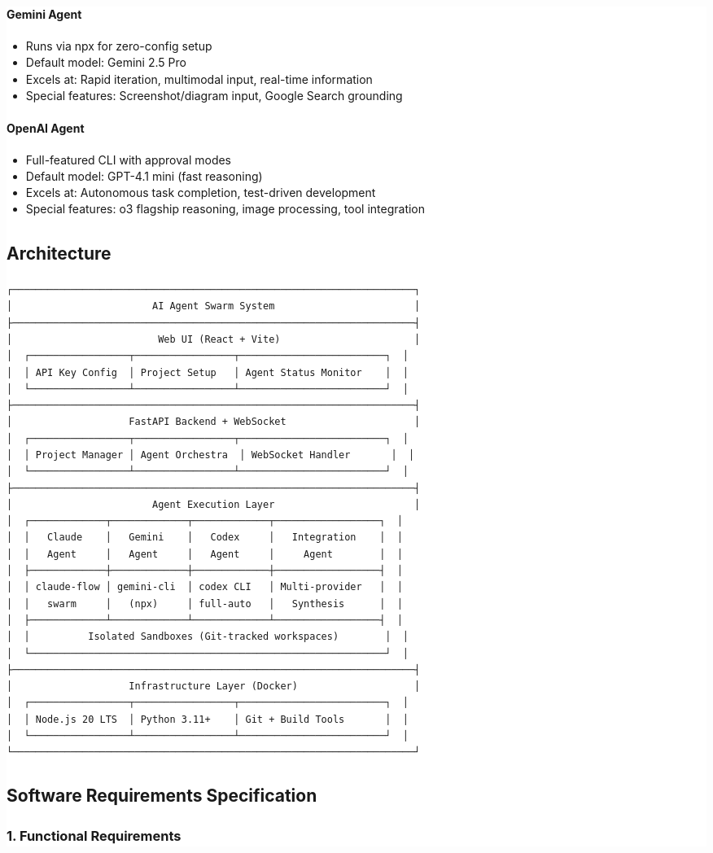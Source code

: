 #### Gemini Agent
- Runs via npx for zero-config setup
- Default model: Gemini 2.5 Pro
- Excels at: Rapid iteration, multimodal input, real-time information
- Special features: Screenshot/diagram input, Google Search grounding

#### OpenAI Agent
- Full-featured CLI with approval modes
- Default model: GPT-4.1 mini (fast reasoning)
- Excels at: Autonomous task completion, test-driven development
- Special features: o3 flagship reasoning, image processing, tool integration

## Architecture

```
┌─────────────────────────────────────────────────────────────────────┐
│                        AI Agent Swarm System                        │
├─────────────────────────────────────────────────────────────────────┤
│                         Web UI (React + Vite)                       │
│  ┌─────────────────┬─────────────────┬─────────────────────────┐  │
│  │ API Key Config  │ Project Setup   │ Agent Status Monitor    │  │
│  └─────────────────┴─────────────────┴─────────────────────────┘  │
├─────────────────────────────────────────────────────────────────────┤
│                    FastAPI Backend + WebSocket                      │
│  ┌─────────────────┬─────────────────┬─────────────────────────┐  │
│  │ Project Manager │ Agent Orchestra  │ WebSocket Handler       │  │
│  └─────────────────┴─────────────────┴─────────────────────────┘  │
├─────────────────────────────────────────────────────────────────────┤
│                        Agent Execution Layer                        │
│  ┌─────────────┬─────────────┬─────────────┬──────────────────┐  │
│  │   Claude    │   Gemini    │   Codex     │   Integration    │  │
│  │   Agent     │   Agent     │   Agent     │     Agent        │  │
│  ├─────────────┼─────────────┼─────────────┼──────────────────┤  │
│  │ claude-flow │ gemini-cli  │ codex CLI   │ Multi-provider   │  │
│  │   swarm     │   (npx)     │ full-auto   │   Synthesis      │  │
│  ├─────────────┴─────────────┴─────────────┴──────────────────┤  │
│  │          Isolated Sandboxes (Git-tracked workspaces)        │  │
│  └─────────────────────────────────────────────────────────────┘  │
├─────────────────────────────────────────────────────────────────────┤
│                    Infrastructure Layer (Docker)                    │
│  ┌─────────────────┬─────────────────┬─────────────────────────┐  │
│  │ Node.js 20 LTS  │ Python 3.11+    │ Git + Build Tools       │  │
│  └─────────────────┴─────────────────┴─────────────────────────┘  │
└─────────────────────────────────────────────────────────────────────┘
```

## Software Requirements Specification

### 1. Functional Requirements
